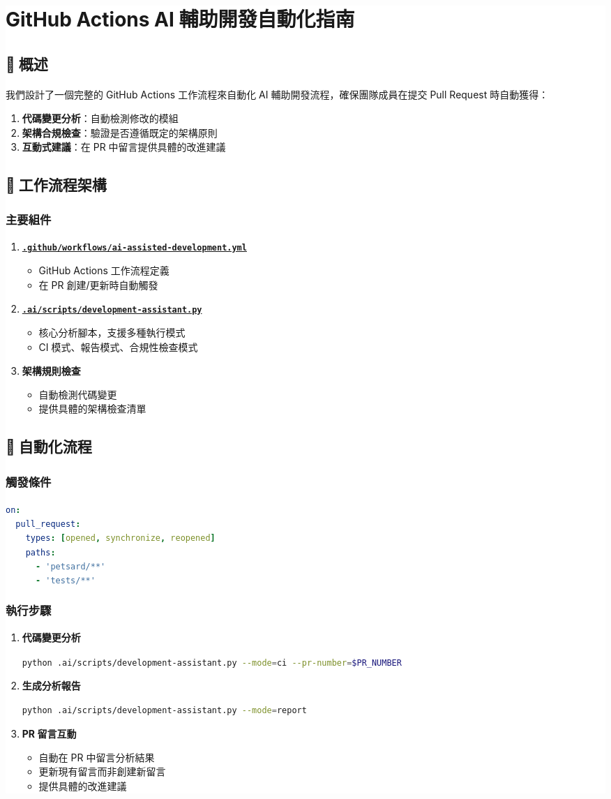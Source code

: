 # GitHub Actions AI 輔助開發自動化指南

## 🎯 概述

我們設計了一個完整的 GitHub Actions 工作流程來自動化 AI 輔助開發流程，確保團隊成員在提交 Pull Request 時自動獲得：

1. **代碼變更分析**：自動檢測修改的模組
2. **架構合規檢查**：驗證是否遵循既定的架構原則
3. **互動式建議**：在 PR 中留言提供具體的改進建議

## 🔧 工作流程架構

### 主要組件

1. **[`.github/workflows/ai-assisted-development.yml`](../.github/workflows/ai-assisted-development.yml)**
   - GitHub Actions 工作流程定義
   - 在 PR 創建/更新時自動觸發

2. **[`.ai/scripts/development-assistant.py`](scripts/development-assistant.py)**
   - 核心分析腳本，支援多種執行模式
   - CI 模式、報告模式、合規性檢查模式

3. **架構規則檢查**
   - 自動檢測代碼變更
   - 提供具體的架構檢查清單

## 🚀 自動化流程

### 觸發條件
```yaml
on:
  pull_request:
    types: [opened, synchronize, reopened]
    paths:
      - 'petsard/**'
      - 'tests/**'
```

### 執行步驟

1. **代碼變更分析**
   ```bash
   python .ai/scripts/development-assistant.py --mode=ci --pr-number=$PR_NUMBER
   ```

2. **生成分析報告**
   ```bash
   python .ai/scripts/development-assistant.py --mode=report
   ```

3. **PR 留言互動**
   - 自動在 PR 中留言分析結果
   - 更新現有留言而非創建新留言
   - 提供具體的改進建議
